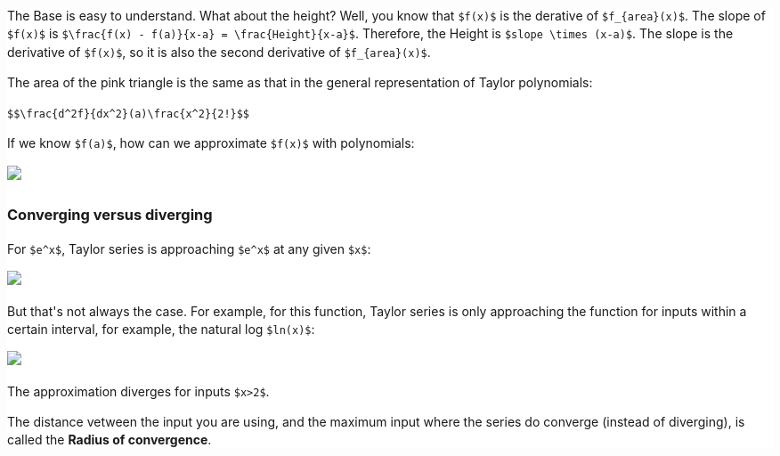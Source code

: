 The Base is easy to understand. What about the height? Well, you know that `$f(x)$` is the derative of `$f_{area}(x)$`. The slope of `$f(x)$` is `$\frac{f(x) - f(a)}{x-a} = \frac{Height}{x-a}$`. Therefore, the Height is `$slope \times (x-a)$`. The slope is the derivative of `$f(x)$`, so it is also the second derivative of `$f_{area}(x)$`. 

The area of the pink triangle is the same as that in the general representation of Taylor polynomials:

`$$\frac{d^2f}{dx^2}(a)\frac{x^2}{2!}$$`

If we know `$f(a)$`, how can we approximate `$f(x)$` with polynomials:

![](/media/enblog/calc-pics/Snip20220923_37.png)

### Converging versus diverging

For `$e^x$`, Taylor series is approaching `$e^x$` at any given `$x$`:

![](/media/enblog/calc-pics/Snip20220923_38.png)

But that's not always the case. For example, for this function, Taylor series is only approaching the function for inputs within a certain interval, for example, the natural log `$ln(x)$`:

![](/media/enblog/calc-pics/Snip20220923_41.png)

The approximation diverges for inputs `$x>2$`. 

The distance vetween the input you are using, and the maximum input where the series do converge (instead of diverging), is called the **Radius of convergence**.
